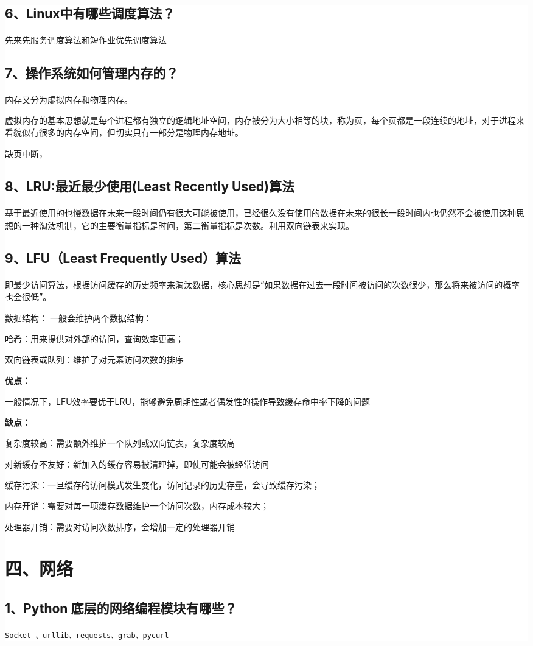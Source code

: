 ## 6、Linux中有哪些调度算法？

先来先服务调度算法和短作业优先调度算法

 

## 7、操作系统如何管理内存的？

内存又分为虚拟内存和物理内存。

虚拟内存的基本思想就是每个进程都有独立的逻辑地址空间，内存被分为大小相等的块，称为页，每个页都是一段连续的地址，对于进程来看貌似有很多的内存空间，但切实只有一部分是物理内存地址。

缺页中断，

## 8、LRU:最近最少使用(Least Recently Used)算法

基于最近使用的也慢数据在未来一段时间仍有很大可能被使用，已经很久没有使用的数据在未来的很长一段时间内也仍然不会被使用这种思想的一种淘汰机制，它的主要衡量指标是时间，第二衡量指标是次数。利用双向链表来实现。

## 9、LFU（Least Frequently Used）算法

即最少访问算法，根据访问缓存的历史频率来淘汰数据，核心思想是“如果数据在过去一段时间被访问的次数很少，那么将来被访问的概率也会很低”。

数据结构： 一般会维护两个数据结构：

哈希：用来提供对外部的访问，查询效率更高；

双向链表或队列：维护了对元素访问次数的排序

**优点：**

一般情况下，LFU效率要优于LRU，能够避免周期性或者偶发性的操作导致缓存命中率下降的问题

**缺点：**

复杂度较高：需要额外维护一个队列或双向链表，复杂度较高

对新缓存不友好：新加入的缓存容易被清理掉，即使可能会被经常访问

缓存污染：一旦缓存的访问模式发生变化，访问记录的历史存量，会导致缓存污染；

内存开销：需要对每一项缓存数据维护一个访问次数，内存成本较大；

处理器开销：需要对访问次数排序，会增加一定的处理器开销



# 四、网络



## 1、Python 底层的网络编程模块有哪些？

```python
Socket 、urllib、requests、grab、pycurl
```

